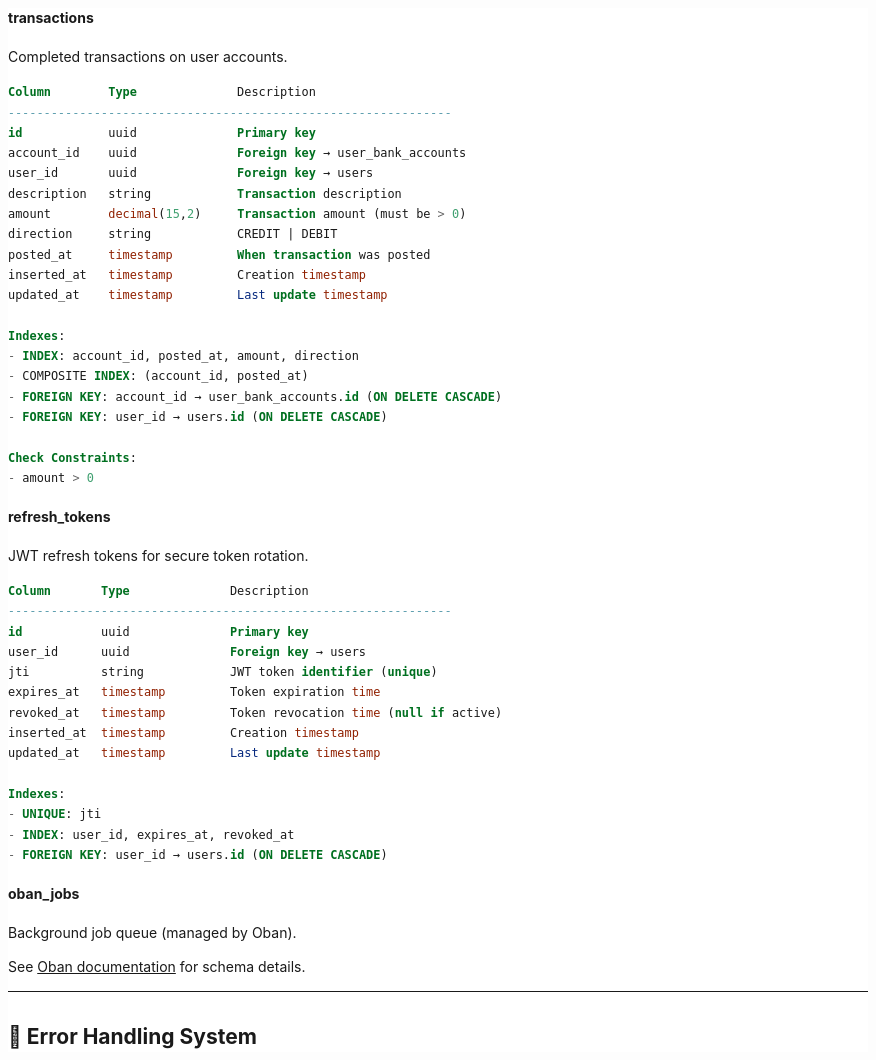 #### transactions
Completed transactions on user accounts.

```sql
Column        Type              Description
--------------------------------------------------------------
id            uuid              Primary key
account_id    uuid              Foreign key → user_bank_accounts
user_id       uuid              Foreign key → users
description   string            Transaction description
amount        decimal(15,2)     Transaction amount (must be > 0)
direction     string            CREDIT | DEBIT
posted_at     timestamp         When transaction was posted
inserted_at   timestamp         Creation timestamp
updated_at    timestamp         Last update timestamp

Indexes:
- INDEX: account_id, posted_at, amount, direction
- COMPOSITE INDEX: (account_id, posted_at)
- FOREIGN KEY: account_id → user_bank_accounts.id (ON DELETE CASCADE)
- FOREIGN KEY: user_id → users.id (ON DELETE CASCADE)

Check Constraints:
- amount > 0
```

#### refresh_tokens
JWT refresh tokens for secure token rotation.

```sql
Column       Type              Description
--------------------------------------------------------------
id           uuid              Primary key
user_id      uuid              Foreign key → users
jti          string            JWT token identifier (unique)
expires_at   timestamp         Token expiration time
revoked_at   timestamp         Token revocation time (null if active)
inserted_at  timestamp         Creation timestamp
updated_at   timestamp         Last update timestamp

Indexes:
- UNIQUE: jti
- INDEX: user_id, expires_at, revoked_at
- FOREIGN KEY: user_id → users.id (ON DELETE CASCADE)
```

#### oban_jobs
Background job queue (managed by Oban).

See [Oban documentation](https://hexdocs.pm/oban/Oban.html) for schema details.

---

## 🎯 Error Handling System

